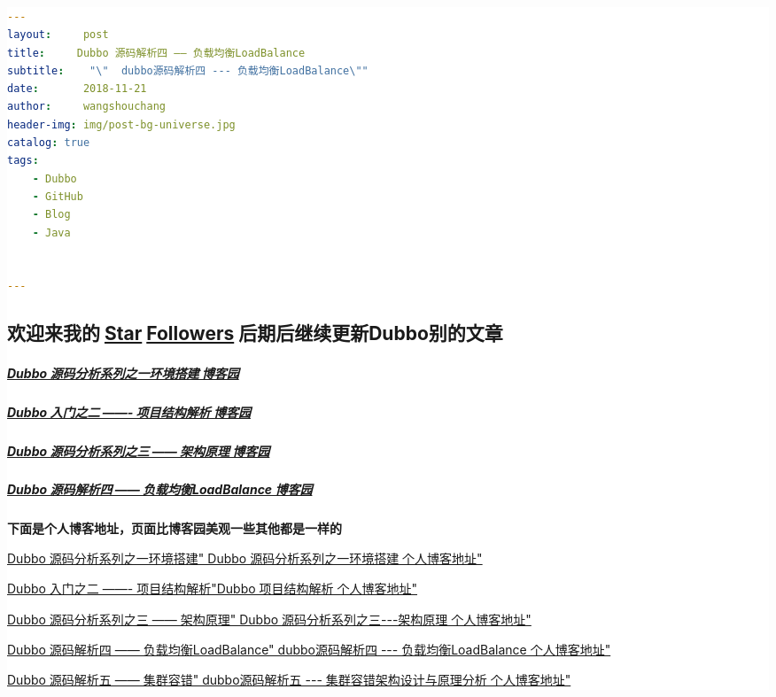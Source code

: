 ```yaml
---
layout:     post
title:     Dubbo 源码解析四 —— 负载均衡LoadBalance
subtitle:    "\"  dubbo源码解析四 --- 负载均衡LoadBalance\""
date:       2018-11-21
author:     wangshouchang
header-img: img/post-bg-universe.jpg
catalog: true
tags:
    - Dubbo
    - GitHub
    - Blog
    - Java


---
```


## 欢迎来我的 [Star](https://github.com/wsccoder/incubator-dubbo) [Followers](https://github.com/wsccoder) 后期后继续更新Dubbo别的文章

##### [Dubbo 源码分析系列之一环境搭建   博客园](https://www.cnblogs.com/wangshouchang/p/9694197.html)

##### [Dubbo 入门之二 ——- 项目结构解析 博客园](https://www.cnblogs.com/wangshouchang/p/9800659.html)

##### [Dubbo 源码分析系列之三 —— 架构原理  博客园](https://www.cnblogs.com/wangshouchang/p/9812757.html)

##### [Dubbo 源码解析四 —— 负载均衡LoadBalance    博客园](https://www.cnblogs.com/wangshouchang/p/10018141.html)



**下面是个人博客地址，页面比博客园美观一些其他都是一样的**

[Dubbo 源码分析系列之一环境搭建" Dubbo 源码分析系列之一环境搭建      个人博客地址"](http://wsccoder.top/2018/09/14/Dubbo-%E6%BA%90%E7%A0%81%E5%88%86%E6%9E%90%E7%B3%BB%E5%88%97%E4%B9%8B%E4%B8%80%E7%8E%AF%E5%A2%83%E6%90%AD%E5%BB%BA/)

[Dubbo 入门之二 ——- 项目结构解析"Dubbo 项目结构解析         个人博客地址"](http://wsccoder.top/2018/10/15/Dubbo-%E5%85%A5%E9%97%A8%E4%B9%8B%E4%BA%8C-%E9%A1%B9%E7%9B%AE%E7%BB%93%E6%9E%84%E8%A7%A3%E6%9E%90/)

[Dubbo 源码分析系列之三 —— 架构原理" Dubbo 源码分析系列之三---架构原理        个人博客地址"](http://wsccoder.top/2018/10/17/Dubbo-%E6%BA%90%E7%A0%81%E5%88%86%E6%9E%90%E7%B3%BB%E5%88%97%E4%B9%8B%E4%B8%89-%E6%9E%B6%E6%9E%84%E5%8E%9F%E7%90%86/)

[Dubbo 源码解析四 —— 负载均衡LoadBalance" dubbo源码解析四 --- 负载均衡LoadBalance   个人博客地址"](http://wsccoder.top/2018/11/21/Dubbo-%E6%BA%90%E7%A0%81%E8%A7%A3%E6%9E%90%E4%B8%89-%E8%B4%9F%E8%BD%BD%E5%9D%87%E8%A1%A1LoadBalance/)

[Dubbo 源码解析五 —— 集群容错" dubbo源码解析五 --- 集群容错架构设计与原理分析       个人博客地址"](http://wsccoder.top/2018/11/23/Dubbo-%E6%BA%90%E7%A0%81%E8%A7%A3%E6%9E%90%E4%BA%94-%E9%9B%86%E7%BE%A4%E5%AE%B9%E9%94%99/)
